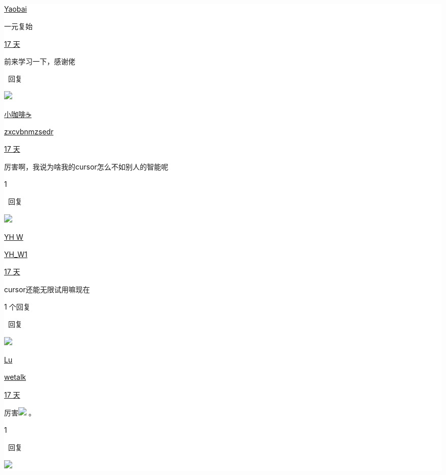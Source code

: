 [Yaobai](/u/Yaobai)

一元复始

[17 天](/t/topic/462949/23?u=niyan2025 "发布日期")

前来学习一下，感谢佬

  

​ ​ 回复

[![](https://cdn.linux.do/user_avatar/linux.do/zxcvbnmzsedr/96/305696_2.png)
](/u/zxcvbnmzsedr)

[小咖啡☕️](/u/zxcvbnmzsedr)

[zxcvbnmzsedr](/u/zxcvbnmzsedr)

[17 天](/t/topic/462949/24?u=niyan2025 "发布日期")

厉害啊，我说为啥我的cursor怎么不如别人的智能呢

  

1

​ ​ 回复

[![](https://cdn.linux.do/user_avatar/linux.do/yh_w1/96/370512_2.png)
](/u/YH_W1)

[YH W](/u/YH_W1)

[YH\_W1](/u/YH_W1)

[17 天](/t/topic/462949/25?u=niyan2025 "发布日期")

cursor还能无限试用嘛现在

  

1 个回复

​ ​ 回复

[![](https://cdn.linux.do/user_avatar/linux.do/wetalk/96/510553_2.png)
](/u/wetalk)

[Lu](/u/wetalk)

[wetalk](/u/wetalk)

[17 天](/t/topic/462949/26?u=niyan2025 "发布日期")

厉害![](https://linux.do/images/emoji/twemoji/+1.png?v=14)
。

  

1

​ ​ 回复

[![](https://cdn.linux.do/user_avatar/linux.do/bingzi-233/96/426308_2.png)
](/u/BingZi-233)
